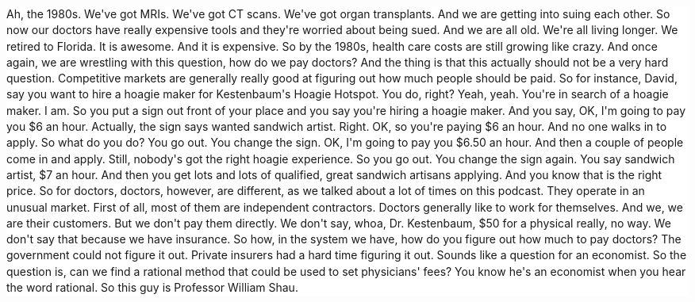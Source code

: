 Ah, the 1980s.
We've got MRIs.
We've got CT scans.
We've got organ transplants.
And we are getting into suing each other.
So now our doctors have really expensive tools and they're worried
about being sued.
And we are all old.
We're all living longer.
We retired to Florida.
It is awesome.
And it is expensive.
So by the 1980s, health care costs are still growing like crazy.
And once again, we are wrestling with this question, how do we pay
doctors?
And the thing is that this actually should not be a very hard
question.
Competitive markets are generally really good at figuring out how
much people should be paid.
So for instance, David, say you want to hire a hoagie maker for
Kestenbaum's Hoagie Hotspot.
You do, right?
Yeah, yeah.
You're in search of a hoagie maker.
I am.
So you put a sign out front of your place and you say you're
hiring a hoagie maker.
And you say, OK, I'm going to pay you $6 an hour.
Actually, the sign says wanted sandwich artist.
Right.
OK, so you're paying $6 an hour.
And no one walks in to apply.
So what do you do?
You go out.
You change the sign.
OK, I'm going to pay you $6.50 an hour.
And then a couple of people come in and apply.
Still, nobody's got the right hoagie experience.
So you go out.
You change the sign again.
You say sandwich artist, $7 an hour.
And then you get lots and lots of qualified, great sandwich
artisans applying.
And you know that is the right price.
So for doctors, doctors, however, are different, as we talked
about a lot of times on this podcast.
They operate in an unusual market.
First of all, most of them are independent contractors.
Doctors generally like to work for themselves.
And we, we are their customers.
But we don't pay them directly.
We don't say, whoa, Dr. Kestenbaum, $50 for a physical
really, no way.
We don't say that because we have insurance.
So how, in the system we have, how do you figure out
how much to pay doctors?
The government could not figure it out.
Private insurers had a hard time figuring it out.
Sounds like a question for an economist.
So the question is, can we find a rational method that could
be used to set physicians' fees?
You know he's an economist when you hear the word
rational.
So this guy is Professor William Shau.